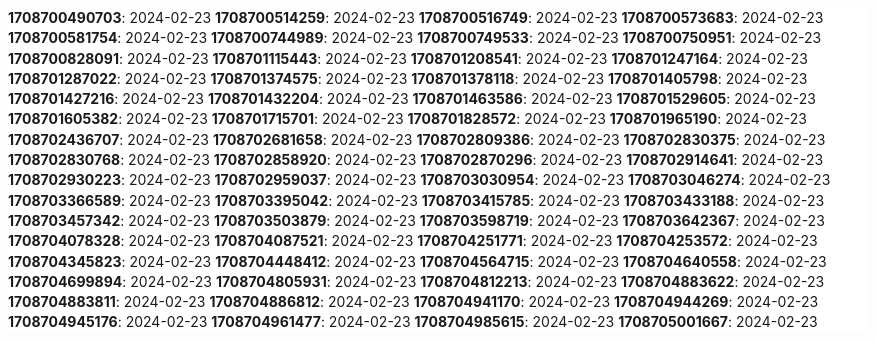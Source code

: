 **1708700490703**:  2024-02-23
**1708700514259**:  2024-02-23
**1708700516749**:  2024-02-23
**1708700573683**:  2024-02-23
**1708700581754**:  2024-02-23
**1708700744989**:  2024-02-23
**1708700749533**:  2024-02-23
**1708700750951**:  2024-02-23
**1708700828091**:  2024-02-23
**1708701115443**:  2024-02-23
**1708701208541**:  2024-02-23
**1708701247164**:  2024-02-23
**1708701287022**:  2024-02-23
**1708701374575**:  2024-02-23
**1708701378118**:  2024-02-23
**1708701405798**:  2024-02-23
**1708701427216**:  2024-02-23
**1708701432204**:  2024-02-23
**1708701463586**:  2024-02-23
**1708701529605**:  2024-02-23
**1708701605382**:  2024-02-23
**1708701715701**:  2024-02-23
**1708701828572**:  2024-02-23
**1708701965190**:  2024-02-23
**1708702436707**:  2024-02-23
**1708702681658**:  2024-02-23
**1708702809386**:  2024-02-23
**1708702830375**:  2024-02-23
**1708702830768**:  2024-02-23
**1708702858920**:  2024-02-23
**1708702870296**:  2024-02-23
**1708702914641**:  2024-02-23
**1708702930223**:  2024-02-23
**1708702959037**:  2024-02-23
**1708703030954**:  2024-02-23
**1708703046274**:  2024-02-23
**1708703366589**:  2024-02-23
**1708703395042**:  2024-02-23
**1708703415785**:  2024-02-23
**1708703433188**:  2024-02-23
**1708703457342**:  2024-02-23
**1708703503879**:  2024-02-23
**1708703598719**:  2024-02-23
**1708703642367**:  2024-02-23
**1708704078328**:  2024-02-23
**1708704087521**:  2024-02-23
**1708704251771**:  2024-02-23
**1708704253572**:  2024-02-23
**1708704345823**:  2024-02-23
**1708704448412**:  2024-02-23
**1708704564715**:  2024-02-23
**1708704640558**:  2024-02-23
**1708704699894**:  2024-02-23
**1708704805931**:  2024-02-23
**1708704812213**:  2024-02-23
**1708704883622**:  2024-02-23
**1708704883811**:  2024-02-23
**1708704886812**:  2024-02-23
**1708704941170**:  2024-02-23
**1708704944269**:  2024-02-23
**1708704945176**:  2024-02-23
**1708704961477**:  2024-02-23
**1708704985615**:  2024-02-23
**1708705001667**:  2024-02-23